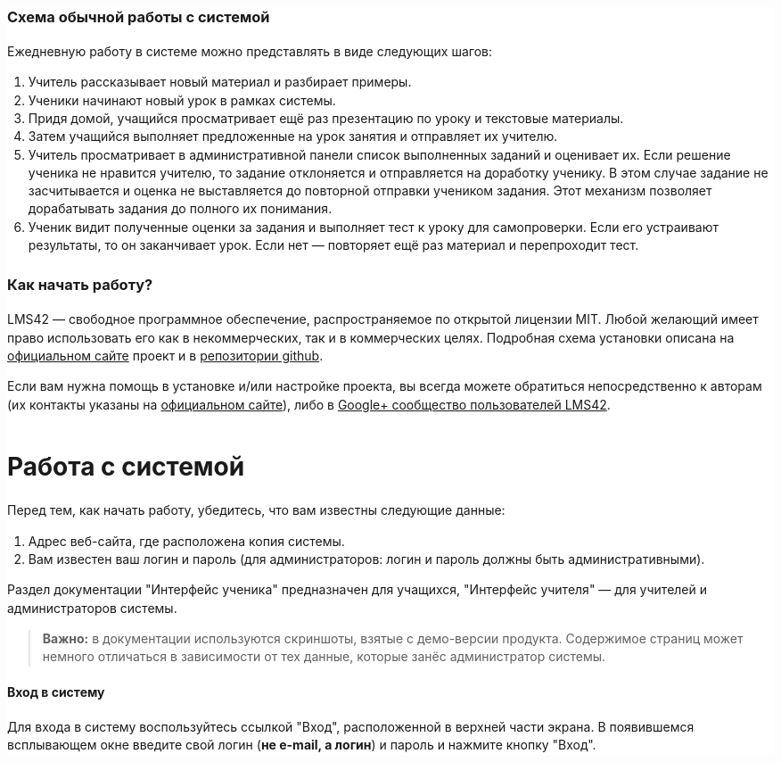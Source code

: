 ### Схема обычной работы с системой

Ежедневную работу в системе можно представлять в виде следующих шагов:

1. Учитель рассказывает новый материал и разбирает примеры.
2. Ученики начинают новый урок в рамках системы.
3. Придя домой, учащийся просматривает ещё раз презентацию по уроку и текстовые материалы.
4. Затем учащийся выполняет предложенные на урок занятия и отправляет их учителю.
5. Учитель просматривает в административной панели список выполненных заданий и оценивает их. Если решение ученика не нравится учителю, то задание отклоняется и отправляется на доработку ученику. В этом случае задание не засчитывается и оценка не выставляется до повторной отправки учеником задания. Этот механизм позволяет дорабатывать задания до полного их понимания.
6. Ученик видит полученные оценки за задания и выполняет тест к уроку для самопроверки. Если его устраивают результаты, то он заканчивает урок. Если нет — повторяет ещё раз материал и перепроходит тест.

### Как начать работу?    
LMS42 — свободное программное обеспечение, распространяемое по открытой лицензии MIT. Любой желающий имеет право использовать его как в некоммерческих, так и в коммерческих целях. Подробная схема установки описана на [официальном сайте](http://lms42.com) проект и в [репозитории github](http://https://github.com/lms42/lms42).

Если вам нужна помощь в установке и/или настройке проекта, вы всегда можете обратиться непосредственно к авторам (их контакты указаны на [официальном сайте](http://lms42.com)), либо в [Google+ сообщество пользователей LMS42](https://plus.google.com/communities/115509331188973679018).

# Работа с системой

Перед тем, как начать работу, убедитесь, что вам известны следующие данные:

1. Адрес веб-сайта, где расположена копия системы.
2. Вам известен ваш логин и пароль (для администраторов: логин и пароль должны быть административными).

Раздел документации "Интерфейс ученика" предназначен для учащихся, "Интерфейс учителя" — для учителей и администраторов системы.

> **Важно:** в документации используются скриншоты, взятые с демо-версии продукта. Содержимое страниц может немного отличаться в зависимости от тех данные, которые занёс администратор системы. 

#### Вход в систему

Для входа в систему воспользуйтесь ссылкой "Вход", расположенной в верхней части экрана. В появившемся всплывающем окне введите свой логин (**не e-mail, а логин**) и пароль и нажмите кнопку "Вход".
